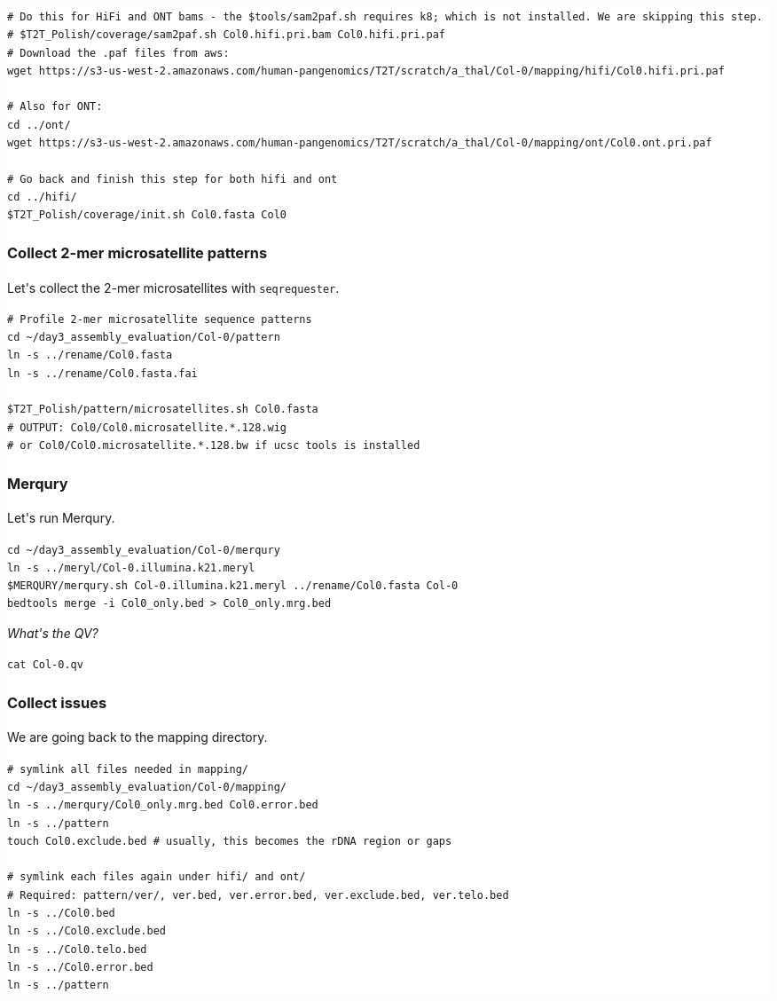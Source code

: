 ```shell
# Do this for HiFi and ONT bams - the $tools/sam2paf.sh requires k8; which is not installed. We are skipping this step.
# $T2T_Polish/coverage/sam2paf.sh Col0.hifi.pri.bam Col0.hifi.pri.paf
# Download the .paf files from aws:
wget https://s3-us-west-2.amazonaws.com/human-pangenomics/T2T/scratch/a_thal/Col-0/mapping/hifi/Col0.hifi.pri.paf

# Also for ONT:
cd ../ont/
wget https://s3-us-west-2.amazonaws.com/human-pangenomics/T2T/scratch/a_thal/Col-0/mapping/ont/Col0.ont.pri.paf

# Go back and finish this step for both hifi and ont
cd ../hifi/
$T2T_Polish/coverage/init.sh Col0.fasta Col0
```

### Collect 2-mer microsatellite patterns
Let's collect the 2-mer microsatellites with `seqrequester`.
```shell
# Profile 2-mer microsatellite sequence patterns
cd ~/day3_assembly_evaluation/Col-0/pattern
ln -s ../rename/Col0.fasta
ln -s ../rename/Col0.fasta.fai

$T2T_Polish/pattern/microsatellites.sh Col0.fasta
# OUTPUT: Col0/Col0.microsatellite.*.128.wig
# or Col0/Col0.microsatellite.*.128.bw if ucsc tools is installed
```

### Merqury
Let's run Merqury.
```shell
cd ~/day3_assembly_evaluation/Col-0/merqury
ln -s ../meryl/Col-0.illumina.k21.meryl
$MERQURY/merqury.sh Col-0.illumina.k21.meryl ../rename/Col0.fasta Col-0
bedtools merge -i Col0_only.bed > Col0_only.mrg.bed
```

_What's the QV?_
```shell
cat Col-0.qv
```

### Collect issues
We are going back to the mapping directory.
```shell
# symlink all files needed in mapping/
cd ~/day3_assembly_evaluation/Col-0/mapping/
ln -s ../merqury/Col0_only.mrg.bed Col0.error.bed
ln -s ../pattern
touch Col0.exclude.bed # usually, this becomes the rDNA region or gaps

# symlink each files again under hifi/ and ont/
# Required: pattern/ver/, ver.bed, ver.error.bed, ver.exclude.bed, ver.telo.bed
ln -s ../Col0.bed
ln -s ../Col0.exclude.bed 
ln -s ../Col0.telo.bed 
ln -s ../Col0.error.bed 
ln -s ../pattern
```
